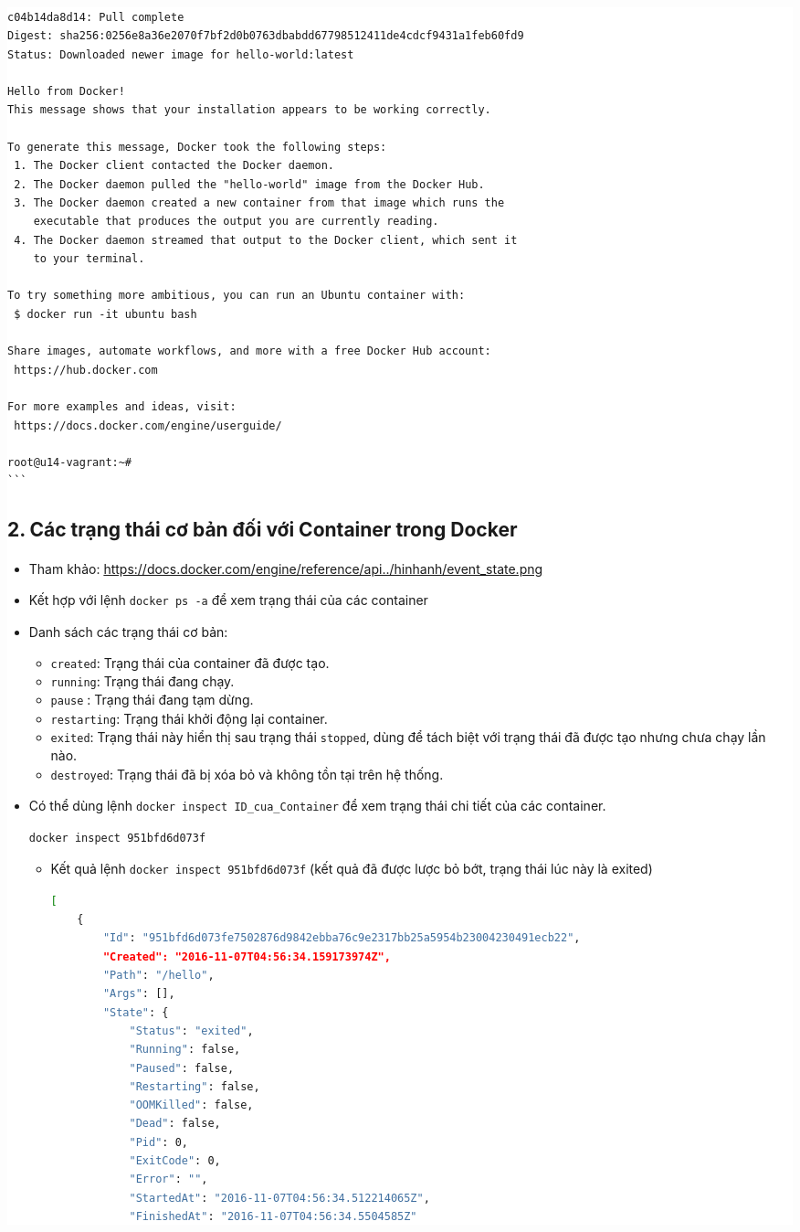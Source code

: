 	c04b14da8d14: Pull complete
	Digest: sha256:0256e8a36e2070f7bf2d0b0763dbabdd67798512411de4cdcf9431a1feb60fd9
	Status: Downloaded newer image for hello-world:latest

	Hello from Docker!
	This message shows that your installation appears to be working correctly.

	To generate this message, Docker took the following steps:
	 1. The Docker client contacted the Docker daemon.
	 2. The Docker daemon pulled the "hello-world" image from the Docker Hub.
	 3. The Docker daemon created a new container from that image which runs the
	    executable that produces the output you are currently reading.
	 4. The Docker daemon streamed that output to the Docker client, which sent it
	    to your terminal.

	To try something more ambitious, you can run an Ubuntu container with:
	 $ docker run -it ubuntu bash

	Share images, automate workflows, and more with a free Docker Hub account:
	 https://hub.docker.com

	For more examples and ideas, visit:
	 https://docs.docker.com/engine/userguide/

	root@u14-vagrant:~#
	```

## 2. Các trạng thái cơ bản đối với Container trong Docker

- Tham khảo: https://docs.docker.com/engine/reference/api../hinhanh/event_state.png
- Kết hợp với lệnh `docker ps -a` để xem trạng thái của các container
- Danh sách các trạng thái cơ bản: 
	- `created`: Trạng thái của container đã được tạo.
	- `running`: Trạng thái đang chạy.
	- `pause` : Trạng thái đang tạm dừng.
	- `restarting`: Trạng thái khởi động lại container.
	- `exited`: Trạng thái này hiển thị sau trạng thái `stopped`, dùng để tách biệt với trạng thái đã được tạo nhưng chưa chạy lần nào.
	- `destroyed`: Trạng thái đã bị xóa bỏ và không tồn tại trên hệ thống.

- Có thể dùng lệnh `docker inspect ID_cua_Container` để xem trạng thái chi tiết của các container. 

	```sh
	docker inspect 951bfd6d073f
	```

	- Kết quả lệnh `docker inspect 951bfd6d073f` (kết quả đã được lược bỏ bớt, trạng thái lúc này là exited)

		```sh
		[
		    {
		        "Id": "951bfd6d073fe7502876d9842ebba76c9e2317bb25a5954b23004230491ecb22",
		        "Created": "2016-11-07T04:56:34.159173974Z",
		        "Path": "/hello",
		        "Args": [],
		        "State": {
		            "Status": "exited",
		            "Running": false,
		            "Paused": false,
		            "Restarting": false,
		            "OOMKilled": false,
		            "Dead": false,
		            "Pid": 0,
		            "ExitCode": 0,
		            "Error": "",
		            "StartedAt": "2016-11-07T04:56:34.512214065Z",
		            "FinishedAt": "2016-11-07T04:56:34.5504585Z"